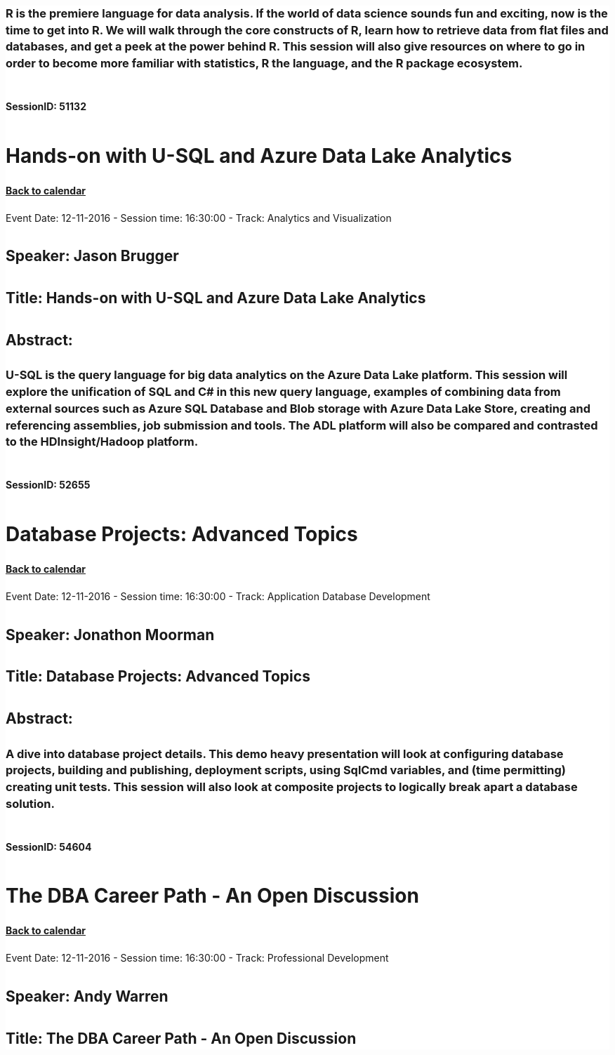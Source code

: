 ### R is the premiere language for data analysis.  If the world of data science sounds fun and exciting, now is the time to get into R.  We will walk through the core constructs of R, learn how to retrieve data from flat files and databases, and get a peek at the power behind R.  This session will also give resources on where to go in order to become more familiar with statistics, R the language, and the R package ecosystem.
#  
#### SessionID: 51132
# Hands-on with U-SQL and Azure Data Lake Analytics
#### [Back to calendar](#SQLSaturday-#564---Orlando-2016)
Event Date: 12-11-2016 - Session time: 16:30:00 - Track: Analytics and Visualization
## Speaker: Jason Brugger
## Title: Hands-on with U-SQL and Azure Data Lake Analytics
## Abstract:
### U-SQL is the query language for big data analytics on the Azure Data Lake platform. This session will explore the unification of SQL and C# in this new query language, examples of combining data from external sources such as Azure SQL Database and Blob storage with Azure Data Lake Store, creating and referencing assemblies, job submission and tools. The ADL platform will also be compared and contrasted to the HDInsight/Hadoop platform.
#  
#### SessionID: 52655
# Database Projects: Advanced Topics
#### [Back to calendar](#SQLSaturday-#564---Orlando-2016)
Event Date: 12-11-2016 - Session time: 16:30:00 - Track: Application  Database Development
## Speaker: Jonathon Moorman
## Title: Database Projects: Advanced Topics
## Abstract:
### A dive into database project details. This demo heavy presentation will look at configuring database projects, building and publishing, deployment scripts, using SqlCmd variables, and (time permitting) creating unit tests.  This session will also look at composite projects to logically break apart a database solution.
#  
#### SessionID: 54604
# The DBA Career Path - An Open Discussion
#### [Back to calendar](#SQLSaturday-#564---Orlando-2016)
Event Date: 12-11-2016 - Session time: 16:30:00 - Track: Professional Development
## Speaker: Andy Warren
## Title: The DBA Career Path - An Open Discussion